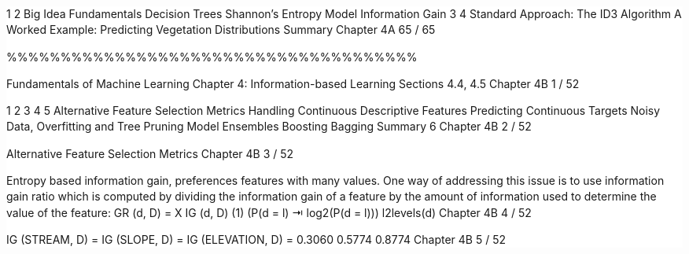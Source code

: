  1
2
Big Idea
Fundamentals
Decision Trees Shannon’s Entropy Model Information Gain
   3
4
Standard Approach: The ID3 Algorithm
A Worked Example: Predicting Vegetation Distributions
 Summary
  Chapter 4A
 65 / 65
 
 
%%%%%%%%%%%%%%%%%%%%%%%%%%%%%%%%%%%%%%

Fundamentals of Machine Learning
Chapter 4: Information-based Learning Sections 4.4, 4.5
  Chapter 4B
 1 / 52
 
1
2
3
4
5
Alternative Feature Selection Metrics Handling Continuous Descriptive Features Predicting Continuous Targets
Noisy Data, Overfitting and Tree Pruning
Model Ensembles
Boosting Bagging
Summary
  6
  Chapter 4B
 2 / 52
 
Alternative Feature Selection Metrics
  Chapter 4B
 3 / 52
 
Entropy based information gain, preferences features with many values.
One way of addressing this issue is to use information gain ratio which is computed by dividing the information gain of a feature by the amount of information used to determine the value of the feature:
  GR (d, D) =
X IG (d, D) (1)
  (P(d = l) ⇥ log2(P(d = l))) l2levels(d)
   Chapter 4B
 4 / 52
 
IG (STREAM, D) = IG (SLOPE, D) = IG (ELEVATION, D) =
0.3060 0.5774 0.8774
  Chapter 4B
 5 / 52
 